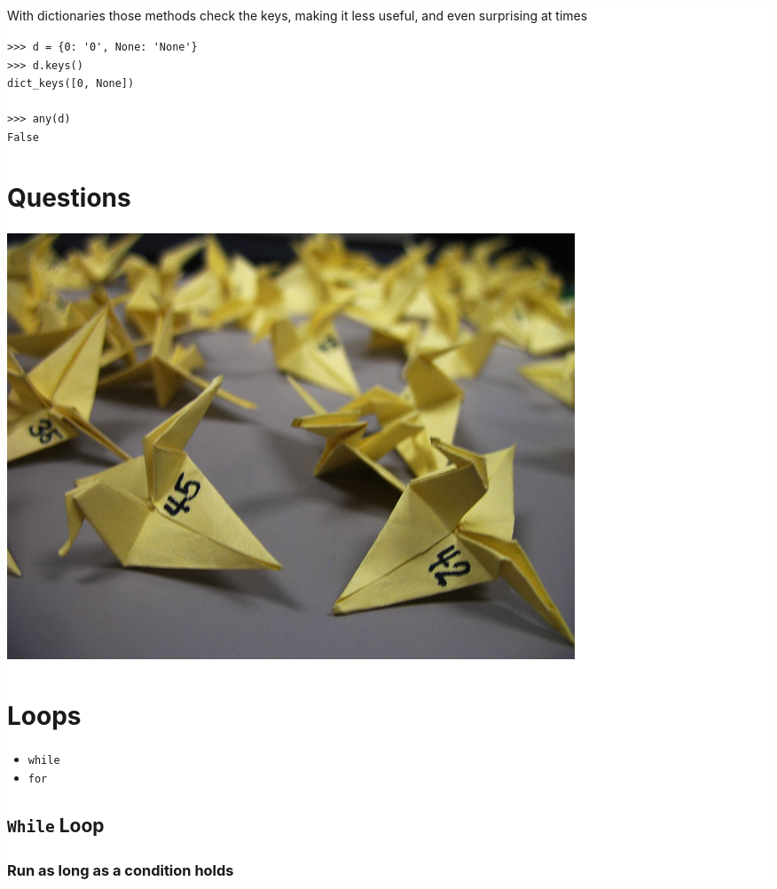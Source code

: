 With dictionaries those methods check the keys, making it less useful, and even
surprising at times

    >>> d = {0: '0', None: 'None'}
    >>> d.keys()
    dict_keys([0, None])

    >>> any(d)
    False



# Questions

![Questions](img/q_and_a.jpg)



# Loops

- `while`
- `for`



## `While` Loop
### Run as long as a condition holds
